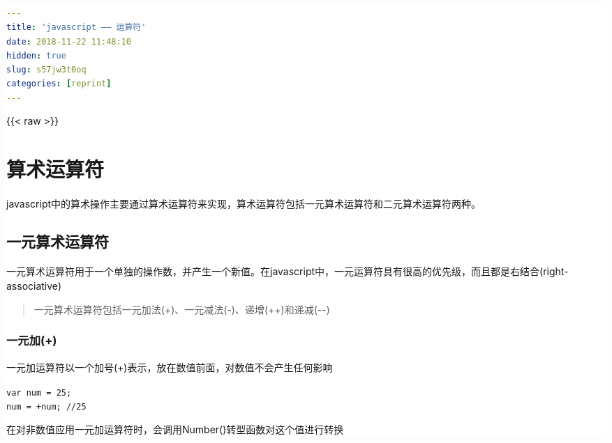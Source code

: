 ```yaml
---
title: 'javascript —— 运算符' 
date: 2018-11-22 11:48:10
hidden: true
slug: s57jw3t0oq
categories: [reprint]
---
```


{{< raw >}}
<h1 id="articleHeader0">&#x7B97;&#x672F;&#x8FD0;&#x7B97;&#x7B26;</h1><p>javascript&#x4E2D;&#x7684;&#x7B97;&#x672F;&#x64CD;&#x4F5C;&#x4E3B;&#x8981;&#x901A;&#x8FC7;&#x7B97;&#x672F;&#x8FD0;&#x7B97;&#x7B26;&#x6765;&#x5B9E;&#x73B0;&#xFF0C;&#x7B97;&#x672F;&#x8FD0;&#x7B97;&#x7B26;&#x5305;&#x62EC;&#x4E00;&#x5143;&#x7B97;&#x672F;&#x8FD0;&#x7B97;&#x7B26;&#x548C;&#x4E8C;&#x5143;&#x7B97;&#x672F;&#x8FD0;&#x7B97;&#x7B26;&#x4E24;&#x79CD;&#x3002;</p><h2 id="articleHeader1">&#x4E00;&#x5143;&#x7B97;&#x672F;&#x8FD0;&#x7B97;&#x7B26;</h2><p>&#x4E00;&#x5143;&#x7B97;&#x672F;&#x8FD0;&#x7B97;&#x7B26;&#x7528;&#x4E8E;&#x4E00;&#x4E2A;&#x5355;&#x72EC;&#x7684;&#x64CD;&#x4F5C;&#x6570;&#xFF0C;&#x5E76;&#x4EA7;&#x751F;&#x4E00;&#x4E2A;&#x65B0;&#x503C;&#x3002;&#x5728;javascript&#x4E2D;&#xFF0C;&#x4E00;&#x5143;&#x8FD0;&#x7B97;&#x7B26;&#x5177;&#x6709;&#x5F88;&#x9AD8;&#x7684;&#x4F18;&#x5148;&#x7EA7;&#xFF0C;&#x800C;&#x4E14;&#x90FD;&#x662F;&#x53F3;&#x7ED3;&#x5408;(right-associative)</p><blockquote>&#x4E00;&#x5143;&#x7B97;&#x672F;&#x8FD0;&#x7B97;&#x7B26;&#x5305;&#x62EC;&#x4E00;&#x5143;&#x52A0;&#x6CD5;(+)&#x3001;&#x4E00;&#x5143;&#x51CF;&#x6CD5;(-)&#x3001;&#x9012;&#x589E;(++)&#x548C;&#x9012;&#x51CF;(--)</blockquote><h3 id="articleHeader2">&#x4E00;&#x5143;&#x52A0;(+)</h3><p>&#x4E00;&#x5143;&#x52A0;&#x8FD0;&#x7B97;&#x7B26;&#x4EE5;&#x4E00;&#x4E2A;&#x52A0;&#x53F7;(+)&#x8868;&#x793A;&#xFF0C;&#x653E;&#x5728;&#x6570;&#x503C;&#x524D;&#x9762;&#xFF0C;&#x5BF9;&#x6570;&#x503C;&#x4E0D;&#x4F1A;&#x4EA7;&#x751F;&#x4EFB;&#x4F55;&#x5F71;&#x54CD;</p><div class="widget-codetool" style="display:none"><div class="widget-codetool--inner"><span class="selectCode code-tool" data-toggle="tooltip" data-placement="top" title="" data-original-title="&#x5168;&#x9009;"></span> <span type="button" class="copyCode code-tool" data-toggle="tooltip" data-placement="top" data-clipboard-text="var num = 25;
num = +num; //25" title="" data-original-title="&#x590D;&#x5236;"></span> <span type="button" class="saveToNote code-tool" data-toggle="tooltip" data-placement="top" title="" data-original-title="&#x653E;&#x8FDB;&#x7B14;&#x8BB0;"></span></div></div><pre class="hljs dart"><code><span class="hljs-keyword">var</span> <span class="hljs-built_in">num</span> = <span class="hljs-number">25</span>;
<span class="hljs-built_in">num</span> = +<span class="hljs-built_in">num</span>; <span class="hljs-comment">//25</span></code></pre><p>&#x5728;&#x5BF9;&#x975E;&#x6570;&#x503C;&#x5E94;&#x7528;&#x4E00;&#x5143;&#x52A0;&#x8FD0;&#x7B97;&#x7B26;&#x65F6;&#xFF0C;&#x4F1A;&#x8C03;&#x7528;Number()&#x8F6C;&#x578B;&#x51FD;&#x6570;&#x5BF9;&#x8FD9;&#x4E2A;&#x503C;&#x8FDB;&#x884C;&#x8F6C;&#x6362;</p><div class="widget-codetool" style="display:none"><div class="widget-codetool--inner"><span class="selectCode code-tool" data-toggle="tooltip" data-placement="top" title="" data-original-title="&#x5168;&#x9009;"></span> <span type="button" class="copyCode code-tool" data-toggle="tooltip" data-placement="top" data-clipboard-text="var s1 = &apos;01&apos;;
var s2 = &apos;1.1&apos;;
var s3 = &apos;z&apos;;
var b = false;
var f = 1.1;
var o = {
    valueOf:function(){
        return -1;
    }
};
